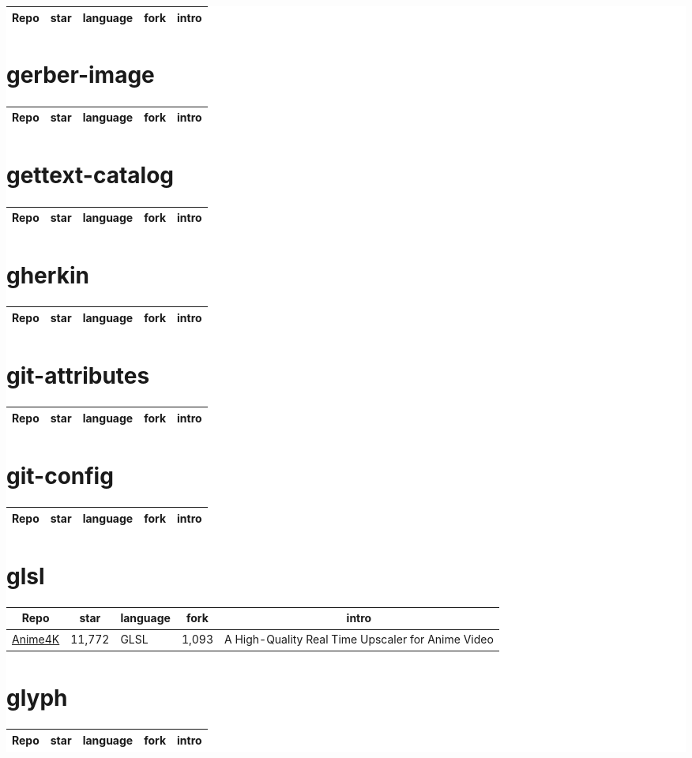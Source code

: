 Repo|star|language|fork|intro
-|-|-|-|-



# gerber-image

Repo|star|language|fork|intro
-|-|-|-|-



# gettext-catalog

Repo|star|language|fork|intro
-|-|-|-|-



# gherkin

Repo|star|language|fork|intro
-|-|-|-|-



# git-attributes

Repo|star|language|fork|intro
-|-|-|-|-



# git-config

Repo|star|language|fork|intro
-|-|-|-|-



# glsl

Repo|star|language|fork|intro
-|-|-|-|-
[Anime4K](https://github.com/bloc97/Anime4K)|11,772|GLSL|1,093|A High-Quality Real Time Upscaler for Anime Video


# glyph

Repo|star|language|fork|intro
-|-|-|-|-
